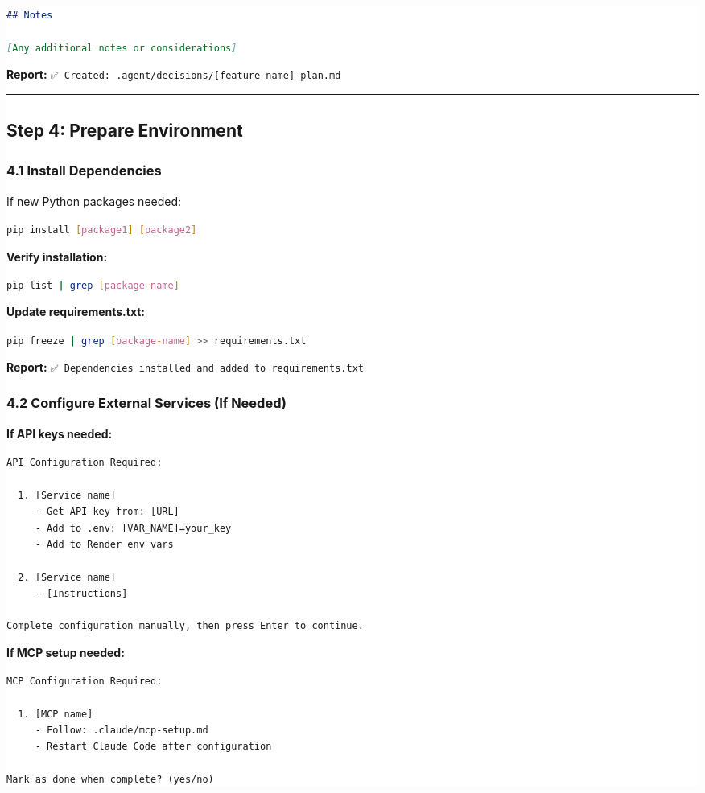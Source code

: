 ```markdown
## Notes

[Any additional notes or considerations]
```

**Report:** `✅ Created: .agent/decisions/[feature-name]-plan.md`

---

## Step 4: Prepare Environment

### 4.1 Install Dependencies

If new Python packages needed:

```bash
pip install [package1] [package2]
```

**Verify installation:**
```bash
pip list | grep [package-name]
```

**Update requirements.txt:**
```bash
pip freeze | grep [package-name] >> requirements.txt
```

**Report:** `✅ Dependencies installed and added to requirements.txt`

### 4.2 Configure External Services (If Needed)

**If API keys needed:**
```
API Configuration Required:

  1. [Service name]
     - Get API key from: [URL]
     - Add to .env: [VAR_NAME]=your_key
     - Add to Render env vars

  2. [Service name]
     - [Instructions]

Complete configuration manually, then press Enter to continue.
```

**If MCP setup needed:**
```
MCP Configuration Required:

  1. [MCP name]
     - Follow: .claude/mcp-setup.md
     - Restart Claude Code after configuration

Mark as done when complete? (yes/no)
```

